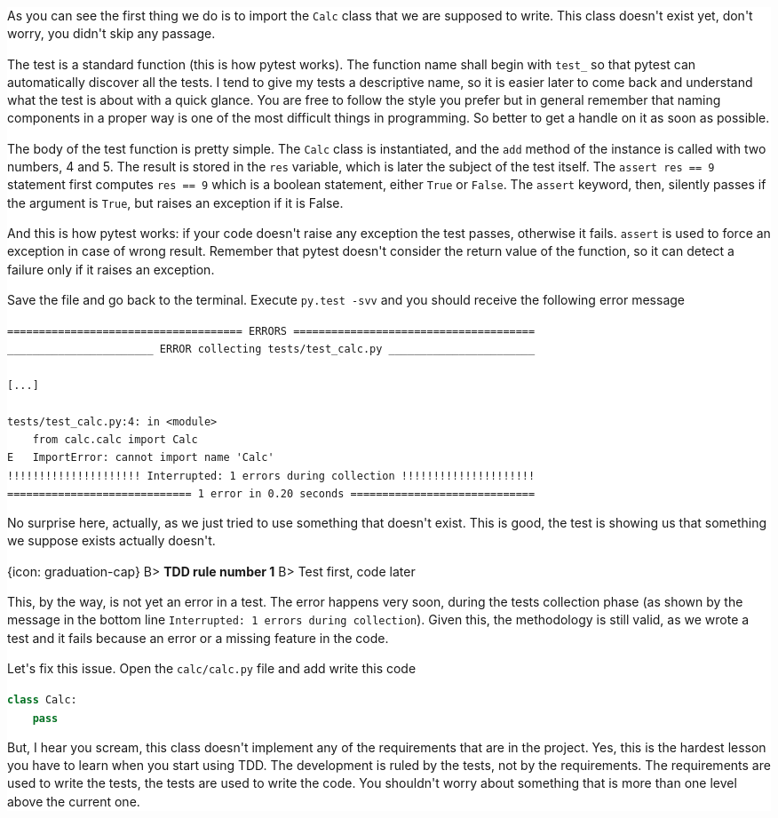 As you can see the first thing we do is to import the `Calc` class that we are supposed to write. This class doesn't exist yet, don't worry, you didn't skip any passage.

The test is a standard function (this is how pytest works). The function name shall begin with `test_` so that pytest can automatically discover all the tests. I tend to give my tests a descriptive name, so it is easier later to come back and understand what the test is about with a quick glance. You are free to follow the style you prefer but in general remember that naming components in a proper way is one of the most difficult things in programming. So better to get a handle on it as soon as possible.

The body of the test function is pretty simple. The `Calc` class is instantiated, and the `add` method of the instance is called with two numbers, 4 and 5. The result is stored in the `res` variable, which is later the subject of the test itself. The `assert res == 9` statement first computes `res == 9` which is a boolean statement, either `True` or `False`. The `assert` keyword, then, silently passes if the argument is `True`, but raises an exception if it is False.

And this is how pytest works: if your code doesn't raise any exception the test passes, otherwise it fails. `assert` is used to force an exception in case of wrong result. Remember that pytest doesn't consider the return value of the function, so it can detect a failure only if it raises an exception.

Save the file and go back to the terminal. Execute `py.test -svv` and you should receive the following error message

``` txt
===================================== ERRORS ======================================
_______________________ ERROR collecting tests/test_calc.py _______________________

[...]

tests/test_calc.py:4: in <module>
    from calc.calc import Calc
E   ImportError: cannot import name 'Calc'
!!!!!!!!!!!!!!!!!!!!! Interrupted: 1 errors during collection !!!!!!!!!!!!!!!!!!!!!
============================= 1 error in 0.20 seconds =============================
```

No surprise here, actually, as we just tried to use something that doesn't exist. This is good, the test is showing us that something we suppose exists actually doesn't.

{icon: graduation-cap}
B> **TDD rule number 1**
B> Test first, code later

This, by the way, is not yet an error in a test. The error happens very soon, during the tests collection phase (as shown by the message in the bottom line `Interrupted: 1 errors during collection`). Given this, the methodology is still valid, as we wrote a test and it fails because an error or a missing feature in the code.

Let's fix this issue. Open the `calc/calc.py` file and add write this code

``` python
class Calc:
    pass
```

But, I hear you scream, this class doesn't implement any of the requirements that are in the project. Yes, this is the hardest lesson you have to learn when you start using TDD. The development is ruled by the tests, not by the requirements. The requirements are used to write the tests, the tests are used to write the code. You shouldn't worry about something that is more than one level above the current one.


[^requirements]: this project template defines 3 different requirements files, `prod.txt`, `test.txt`, and `dev.txt`, in hierarchical order. `test.txt` includes `prod.txt`, and `dev.txt` includes `test.txt`. The reason is that when you test you want to be able to run the system with its production requirements, but you also need some tools to perform the tests, like the testing framework. When you develop, you want to test, but you also need tools to ease the development, like for example a linter or a version manager.
[^42]: which is far from being generic, but don't panic!
[^external]: the definition of "external system" obviously depends on what you are testing. If you are implementing a programming language you want to have tests that show how many arguments you can pass to a function, or that check the amount of memory used by certain language features. In this case we accept the Python language as the environment in which we work, so we don't want to test its features.
[^iterable]: strictly speaking this creates a `range`, which is an iterable.
[^testit]: yes, you can test it running a function and measuring the execution time. This however, depends too much on external conditions, so typically performance testing is done in a completely different way.
[^reduce]: More information about the `reduce` algorithm can be found on the MapReduce Wikipedia page [https://en.wikipedia.org/wiki/MapReduce](https://en.wikipedia.org/wiki/MapReduce). The Python function documentation can be found at [https://docs.python.org/3.6/library/functools.html#functools.reduce](https://docs.python.org/3.6/library/functools.html#functools.reduce).
[^refactoring]: In theory, refactoring shouldn't add any new behaviour to the code, as it should be an idempotent transformation. There is no real practical way to check this, and we will not bother with it now. You should be concerned with this if you are discussing security, as your code shouldn't add any entry point you don't want to be there. In this case you will need tests that check not the presence of some feature, but the absence of them.
[^production]: this expression has many definitions, but in general it means "used by someone other than you".